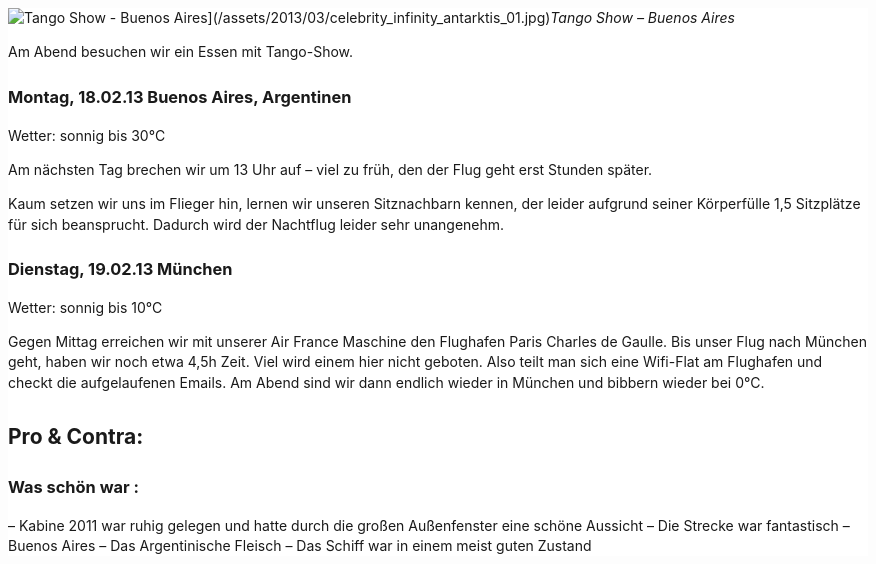 <img loading="lazy" src="/assets/2013/03/celebrity_infinity_antarktis_01.jpg" alt="Tango Show - Buenos Aires"   class="size-full wp-image-908" srcset="/assets/2013/03/celebrity_infinity_antarktis_01.jpg 606w, /assets/2013/03/celebrity_infinity_antarktis_01-300x225.jpg 300w" sizes="(max-width: 606px) 85vw, 606px" />](/assets/2013/03/celebrity_infinity_antarktis_01.jpg)*Tango Show – Buenos Aires*

Am Abend besuchen wir ein Essen mit Tango-Show.

### Montag, 18.02.13 Buenos Aires, Argentinen

Wetter: sonnig bis 30°C

Am nächsten Tag brechen wir um 13 Uhr auf – viel zu früh, den der Flug geht erst Stunden später.

Kaum setzen wir uns im Flieger hin, lernen wir unseren Sitznachbarn kennen, der leider aufgrund seiner Körperfülle 1,5 Sitzplätze für sich beansprucht. Dadurch wird der Nachtflug leider sehr unangenehm.

### Dienstag, 19.02.13 München

Wetter: sonnig bis 10°C

Gegen Mittag erreichen wir mit unserer Air France Maschine den Flughafen Paris Charles de Gaulle. Bis unser Flug nach München geht, haben wir noch etwa 4,5h Zeit. Viel wird einem hier nicht geboten. Also teilt man sich eine Wifi-Flat am Flughafen und checkt die aufgelaufenen Emails.
Am Abend sind wir dann endlich wieder in München und bibbern wieder bei 0°C.

## Pro & Contra:

### Was schön war :

– Kabine 2011 war ruhig gelegen und hatte durch die großen Außenfenster eine schöne Aussicht
– Die Strecke war fantastisch
– Buenos Aires
– Das Argentinische Fleisch
– Das Schiff war in einem meist guten Zustand

